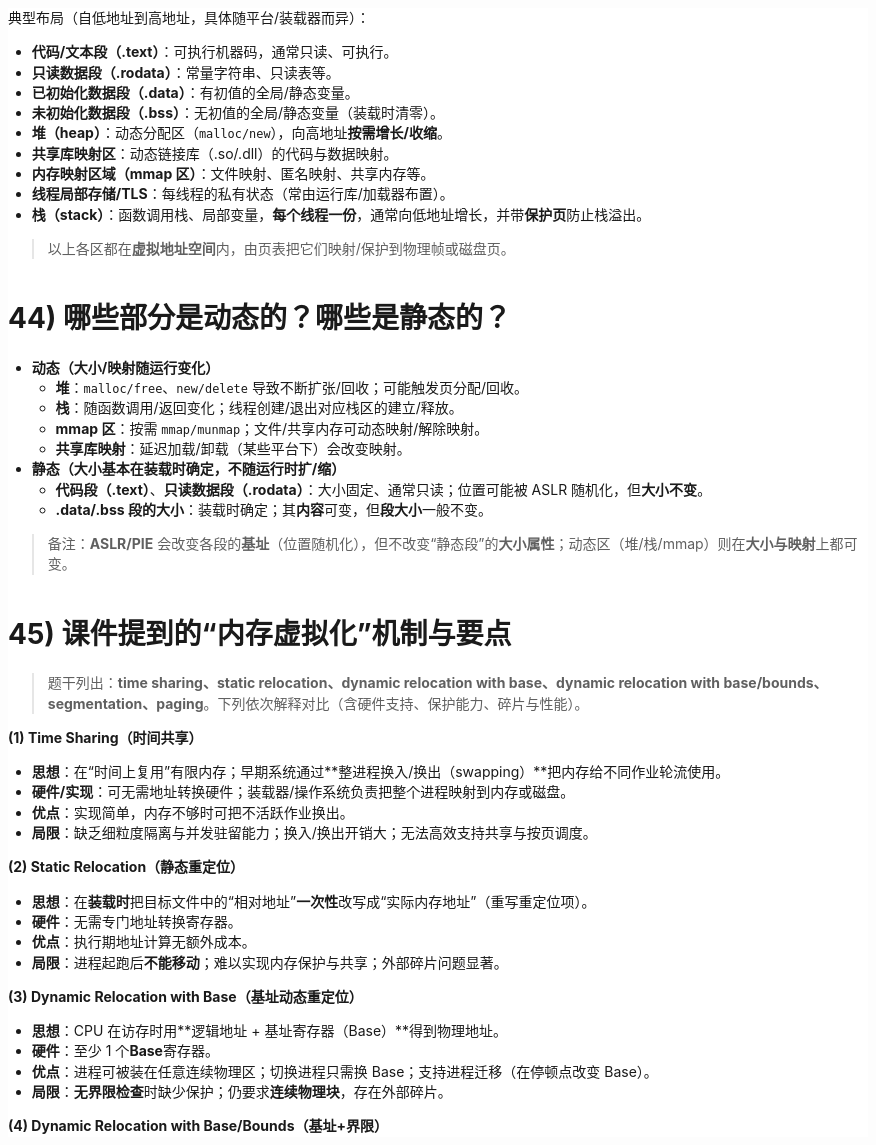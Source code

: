 典型布局（自低地址到高地址，具体随平台/装载器而异）：

- **代码/文本段（.text）**：可执行机器码，通常只读、可执行。
- **只读数据段（.rodata）**：常量字符串、只读表等。
- **已初始化数据段（.data）**：有初值的全局/静态变量。
- **未初始化数据段（.bss）**：无初值的全局/静态变量（装载时清零）。
- **堆（heap）**：动态分配区（`malloc/new`），向高地址**按需增长/收缩**。
- **共享库映射区**：动态链接库（.so/.dll）的代码与数据映射。
- **内存映射区域（mmap 区）**：文件映射、匿名映射、共享内存等。
- **线程局部存储/TLS**：每线程的私有状态（常由运行库/加载器布置）。
- **栈（stack）**：函数调用栈、局部变量，**每个线程一份**，通常向低地址增长，并带**保护页**防止栈溢出。

> 以上各区都在**虚拟地址空间**内，由页表把它们映射/保护到物理帧或磁盘页。

# 44) 哪些部分是动态的？哪些是静态的？

- **动态（大小/映射随运行变化）**
  - **堆**：`malloc/free`、`new/delete` 导致不断扩张/回收；可能触发页分配/回收。
  - **栈**：随函数调用/返回变化；线程创建/退出对应栈区的建立/释放。
  - **mmap 区**：按需 `mmap/munmap`；文件/共享内存可动态映射/解除映射。
  - **共享库映射**：延迟加载/卸载（某些平台下）会改变映射。
- **静态（大小基本在装载时确定，不随运行时扩/缩）**
  - **代码段（.text）**、**只读数据段（.rodata）**：大小固定、通常只读；位置可能被 ASLR 随机化，但**大小不变**。
  - **.data/.bss 段的大小**：装载时确定；其**内容**可变，但**段大小**一般不变。

> 备注：**ASLR/PIE** 会改变各段的**基址**（位置随机化），但不改变“静态段”的**大小属性**；动态区（堆/栈/mmap）则在**大小与映射**上都可变。

# 45) 课件提到的“内存虚拟化”机制与要点

> 题干列出：**time sharing、static relocation、dynamic relocation with base、dynamic relocation with base/bounds、segmentation、paging**。下列依次解释对比（含硬件支持、保护能力、碎片与性能）。

**(1) Time Sharing（时间共享）**

- **思想**：在“时间上复用”有限内存；早期系统通过**整进程换入/换出（swapping）**把内存给不同作业轮流使用。
- **硬件/实现**：可无需地址转换硬件；装载器/操作系统负责把整个进程映射到内存或磁盘。
- **优点**：实现简单，内存不够时可把不活跃作业换出。
- **局限**：缺乏细粒度隔离与并发驻留能力；换入/换出开销大；无法高效支持共享与按页调度。

**(2) Static Relocation（静态重定位）**

- **思想**：在**装载时**把目标文件中的“相对地址”**一次性**改写成“实际内存地址”（重写重定位项）。
- **硬件**：无需专门地址转换寄存器。
- **优点**：执行期地址计算无额外成本。
- **局限**：进程起跑后**不能移动**；难以实现内存保护与共享；外部碎片问题显著。

**(3) Dynamic Relocation with Base（基址动态重定位）**

- **思想**：CPU 在访存时用**逻辑地址 + 基址寄存器（Base）**得到物理地址。
- **硬件**：至少 1 个**Base**寄存器。
- **优点**：进程可被装在任意连续物理区；切换进程只需换 Base；支持进程迁移（在停顿点改变 Base）。
- **局限**：**无界限检查**时缺少保护；仍要求**连续物理块**，存在外部碎片。

**(4) Dynamic Relocation with Base/Bounds（基址+界限）**

